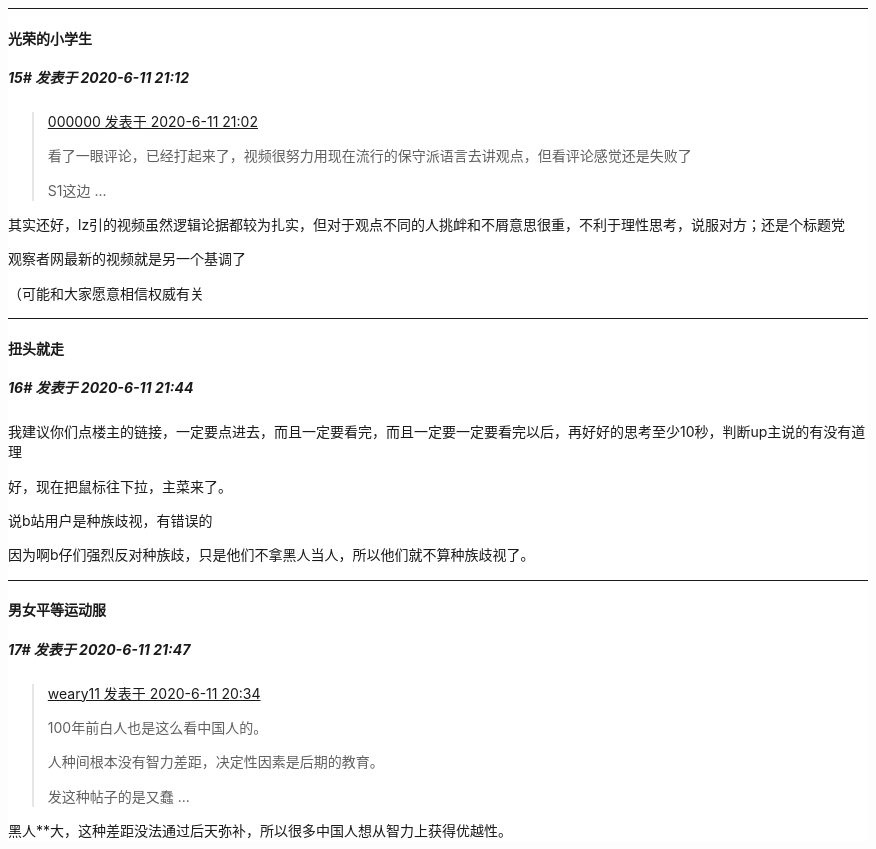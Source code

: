
*****

####  光荣的小学生  
##### 15#       发表于 2020-6-11 21:12



<blockquote><a href="httphttps://bbs.saraba1st.com/2b/forum.php?mod=redirect&amp;goto=findpost&amp;pid=47767755&amp;ptid=1941085" target="_blank">000000 发表于 2020-6-11 21:02</a>

看了一眼评论，已经打起来了，视频很努力用现在流行的保守派语言去讲观点，但看评论感觉还是失败了

S1这边 ...</blockquote>
其实还好，lz引的视频虽然逻辑论据都较为扎实，但对于观点不同的人挑衅和不屑意思很重，不利于理性思考，说服对方；还是个标题党


观察者网最新的视频就是另一个基调了


（可能和大家愿意相信权威有关







*****

####  扭头就走  
##### 16#       发表于 2020-6-11 21:44




我建议你们点楼主的链接，一定要点进去，而且一定要看完，而且一定要一定要看完以后，再好好的思考至少10秒，判断up主说的有没有道理


好，现在把鼠标往下拉，主菜来了。


说b站用户是种族歧视，有错误的

因为啊b仔们强烈反对种族歧，只是他们不拿黑人当人，所以他们就不算种族歧视了。







*****

####  男女平等运动服  
##### 17#       发表于 2020-6-11 21:47



<blockquote><a href="httphttps://bbs.saraba1st.com/2b/forum.php?mod=redirect&amp;goto=findpost&amp;pid=47767334&amp;ptid=1941085" target="_blank">weary11 发表于 2020-6-11 20:34</a>

100年前白人也是这么看中国人的。

人种间根本没有智力差距，决定性因素是后期的教育。

发这种帖子的是又蠢 ...</blockquote>
黑人**大，这种差距没法通过后天弥补，所以很多中国人想从智力上获得优越性。
